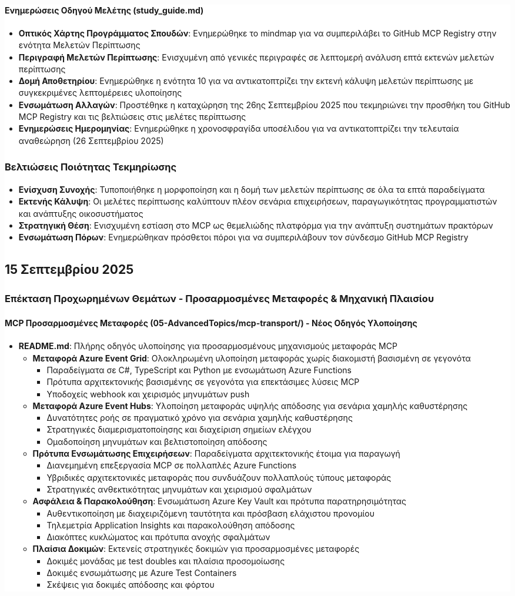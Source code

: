 #### Ενημερώσεις Οδηγού Μελέτης (study_guide.md)
- **Οπτικός Χάρτης Προγράμματος Σπουδών**: Ενημερώθηκε το mindmap για να συμπεριλάβει το GitHub MCP Registry στην ενότητα Μελετών Περίπτωσης
- **Περιγραφή Μελετών Περίπτωσης**: Ενισχυμένη από γενικές περιγραφές σε λεπτομερή ανάλυση επτά εκτενών μελετών περίπτωσης
- **Δομή Αποθετηρίου**: Ενημερώθηκε η ενότητα 10 για να αντικατοπτρίζει την εκτενή κάλυψη μελετών περίπτωσης με συγκεκριμένες λεπτομέρειες υλοποίησης
- **Ενσωμάτωση Αλλαγών**: Προστέθηκε η καταχώρηση της 26ης Σεπτεμβρίου 2025 που τεκμηριώνει την προσθήκη του GitHub MCP Registry και τις βελτιώσεις στις μελέτες περίπτωσης
- **Ενημερώσεις Ημερομηνίας**: Ενημερώθηκε η χρονοσφραγίδα υποσέλιδου για να αντικατοπτρίζει την τελευταία αναθεώρηση (26 Σεπτεμβρίου 2025)

### Βελτιώσεις Ποιότητας Τεκμηρίωσης
- **Ενίσχυση Συνοχής**: Τυποποιήθηκε η μορφοποίηση και η δομή των μελετών περίπτωσης σε όλα τα επτά παραδείγματα
- **Εκτενής Κάλυψη**: Οι μελέτες περίπτωσης καλύπτουν πλέον σενάρια επιχειρήσεων, παραγωγικότητας προγραμματιστών και ανάπτυξης οικοσυστήματος
- **Στρατηγική Θέση**: Ενισχυμένη εστίαση στο MCP ως θεμελιώδης πλατφόρμα για την ανάπτυξη συστημάτων πρακτόρων
- **Ενσωμάτωση Πόρων**: Ενημερώθηκαν πρόσθετοι πόροι για να συμπεριλάβουν τον σύνδεσμο GitHub MCP Registry

## 15 Σεπτεμβρίου 2025

### Επέκταση Προχωρημένων Θεμάτων - Προσαρμοσμένες Μεταφορές & Μηχανική Πλαισίου

#### MCP Προσαρμοσμένες Μεταφορές (05-AdvancedTopics/mcp-transport/) - Νέος Οδηγός Υλοποίησης
- **README.md**: Πλήρης οδηγός υλοποίησης για προσαρμοσμένους μηχανισμούς μεταφοράς MCP
  - **Μεταφορά Azure Event Grid**: Ολοκληρωμένη υλοποίηση μεταφοράς χωρίς διακομιστή βασισμένη σε γεγονότα
    - Παραδείγματα σε C#, TypeScript και Python με ενσωμάτωση Azure Functions
    - Πρότυπα αρχιτεκτονικής βασισμένης σε γεγονότα για επεκτάσιμες λύσεις MCP
    - Υποδοχείς webhook και χειρισμός μηνυμάτων push
  - **Μεταφορά Azure Event Hubs**: Υλοποίηση μεταφοράς υψηλής απόδοσης για σενάρια χαμηλής καθυστέρησης
    - Δυνατότητες ροής σε πραγματικό χρόνο για σενάρια χαμηλής καθυστέρησης
    - Στρατηγικές διαμερισματοποίησης και διαχείριση σημείων ελέγχου
    - Ομαδοποίηση μηνυμάτων και βελτιστοποίηση απόδοσης
  - **Πρότυπα Ενσωμάτωσης Επιχειρήσεων**: Παραδείγματα αρχιτεκτονικής έτοιμα για παραγωγή
    - Διανεμημένη επεξεργασία MCP σε πολλαπλές Azure Functions
    - Υβριδικές αρχιτεκτονικές μεταφοράς που συνδυάζουν πολλαπλούς τύπους μεταφοράς
    - Στρατηγικές ανθεκτικότητας μηνυμάτων και χειρισμού σφαλμάτων
  - **Ασφάλεια & Παρακολούθηση**: Ενσωμάτωση Azure Key Vault και πρότυπα παρατηρησιμότητας
    - Αυθεντικοποίηση με διαχειριζόμενη ταυτότητα και πρόσβαση ελάχιστου προνομίου
    - Τηλεμετρία Application Insights και παρακολούθηση απόδοσης
    - Διακόπτες κυκλώματος και πρότυπα ανοχής σφαλμάτων
  - **Πλαίσια Δοκιμών**: Εκτενείς στρατηγικές δοκιμών για προσαρμοσμένες μεταφορές
    - Δοκιμές μονάδας με test doubles και πλαίσια προσομοίωσης
    - Δοκιμές ενσωμάτωσης με Azure Test Containers
    - Σκέψεις για δοκιμές απόδοσης και φόρτου
